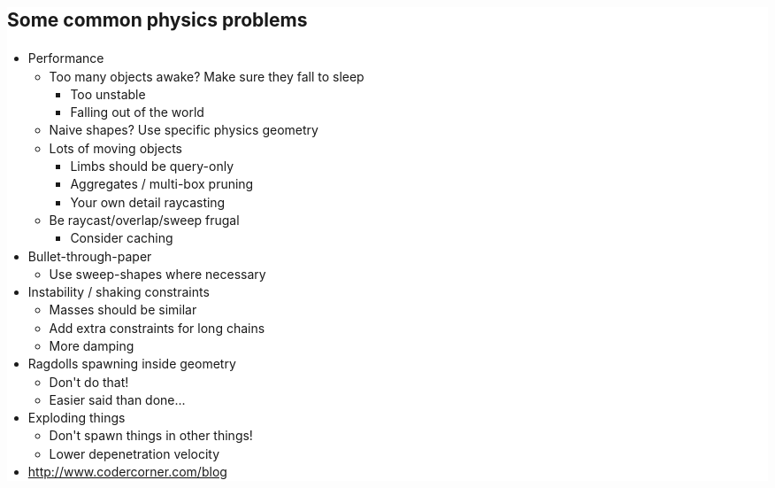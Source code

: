 

## Some common physics problems

* Performance
    * Too many objects awake? Make sure they fall to sleep
        * Too unstable
        * Falling out of the world
    * Naive shapes? Use specific physics geometry
    * Lots of moving objects
        * Limbs should be query-only
        * Aggregates / multi-box pruning
        * Your own detail raycasting
    * Be raycast/overlap/sweep frugal
        * Consider caching
* Bullet-through-paper
    * Use sweep-shapes where necessary
* Instability / shaking constraints
    * Masses should be similar
    * Add extra constraints for long chains
    * More damping
* Ragdolls spawning inside geometry
    * Don't do that!
    * Easier said than done...
* Exploding things
    * Don't spawn things in other things!
    * Lower depenetration velocity
* <http://www.codercorner.com/blog>
